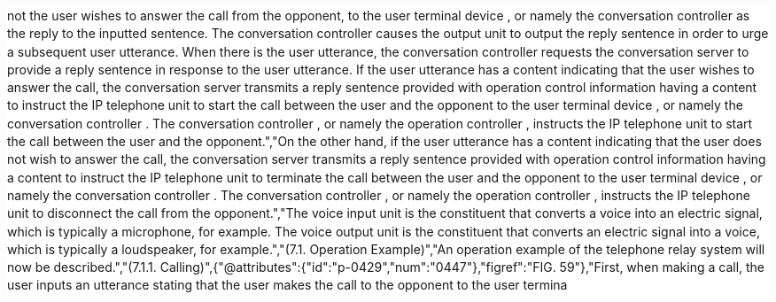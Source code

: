 not the user wishes to answer the call from the opponent, to the user terminal device , or namely the conversation controller  as the reply to the inputted sentence. The conversation controller  causes the output unit  to output the reply sentence in order to urge a subsequent user utterance. When there is the user utterance, the conversation controller  requests the conversation server  to provide a reply sentence in response to the user utterance. If the user utterance has a content indicating that the user wishes to answer the call, the conversation server  transmits a reply sentence provided with operation control information having a content to instruct the IP telephone unit  to start the call between the user and the opponent to the user terminal device , or namely the conversation controller . The conversation controller , or namely the operation controller , instructs the IP telephone unit  to start the call between the user and the opponent.","On the other hand, if the user utterance has a content indicating that the user does not wish to answer the call, the conversation server  transmits a reply sentence provided with operation control information having a content to instruct the IP telephone unit  to terminate the call between the user and the opponent to the user terminal device , or namely the conversation controller . The conversation controller , or namely the operation controller , instructs the IP telephone unit  to disconnect the call from the opponent.","The voice input unit  is the constituent that converts a voice into an electric signal, which is typically a microphone, for example. The voice output unit  is the constituent that converts an electric signal into a voice, which is typically a loudspeaker, for example.","(7.1. Operation Example)","An operation example of the telephone relay system will now be described.","(7.1.1. Calling)",{"@attributes":{"id":"p-0429","num":"0447"},"figref":"FIG. 59"},"First, when making a call, the user inputs an utterance stating that the user makes the call to the opponent to the user termina